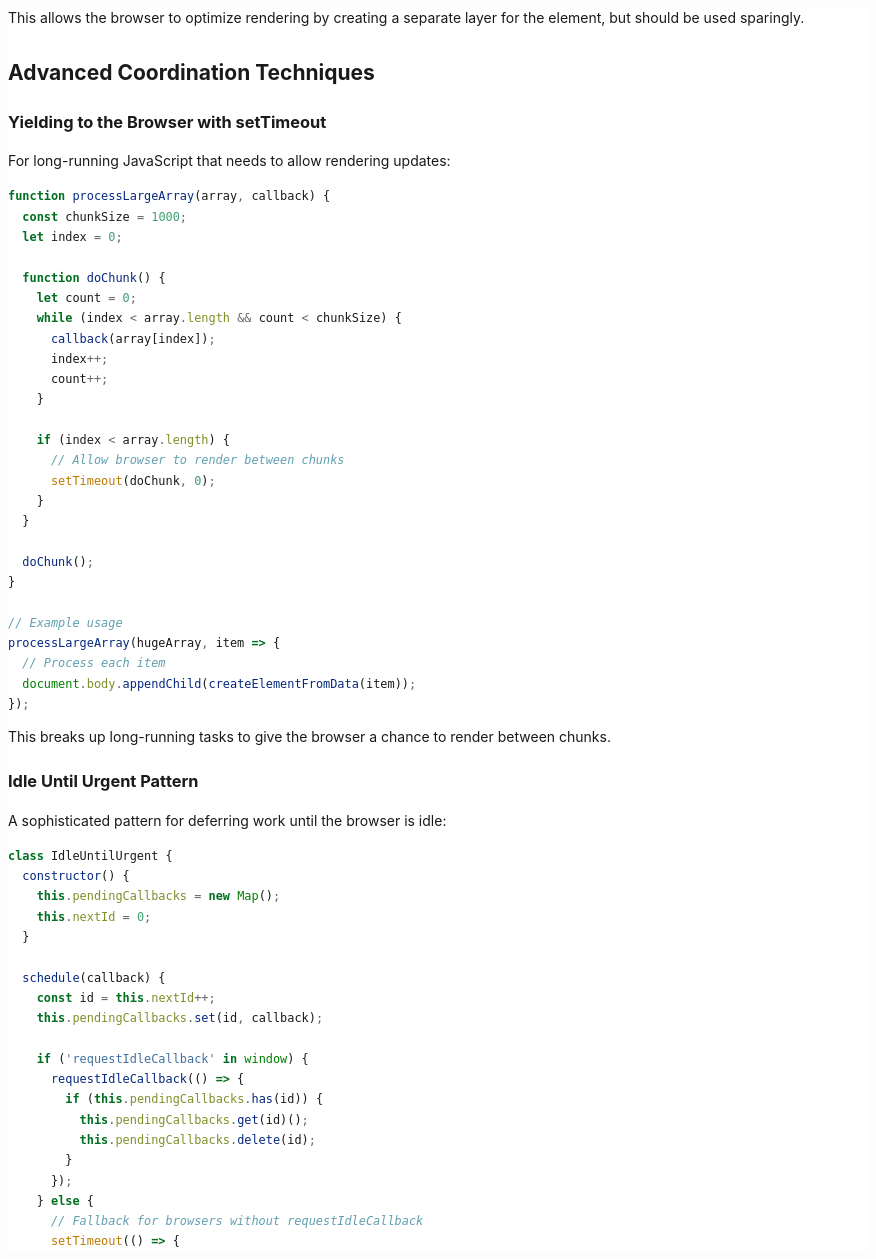 This allows the browser to optimize rendering by creating a separate layer for the element, but should be used sparingly.

## Advanced Coordination Techniques

### Yielding to the Browser with setTimeout

For long-running JavaScript that needs to allow rendering updates:

```javascript
function processLargeArray(array, callback) {
  const chunkSize = 1000;
  let index = 0;

  function doChunk() {
    let count = 0;
    while (index < array.length && count < chunkSize) {
      callback(array[index]);
      index++;
      count++;
    }
  
    if (index < array.length) {
      // Allow browser to render between chunks
      setTimeout(doChunk, 0);
    }
  }
  
  doChunk();
}

// Example usage
processLargeArray(hugeArray, item => {
  // Process each item
  document.body.appendChild(createElementFromData(item));
});
```

This breaks up long-running tasks to give the browser a chance to render between chunks.

### Idle Until Urgent Pattern

A sophisticated pattern for deferring work until the browser is idle:

```javascript
class IdleUntilUrgent {
  constructor() {
    this.pendingCallbacks = new Map();
    this.nextId = 0;
  }
  
  schedule(callback) {
    const id = this.nextId++;
    this.pendingCallbacks.set(id, callback);
  
    if ('requestIdleCallback' in window) {
      requestIdleCallback(() => {
        if (this.pendingCallbacks.has(id)) {
          this.pendingCallbacks.get(id)();
          this.pendingCallbacks.delete(id);
        }
      });
    } else {
      // Fallback for browsers without requestIdleCallback
      setTimeout(() => {
```